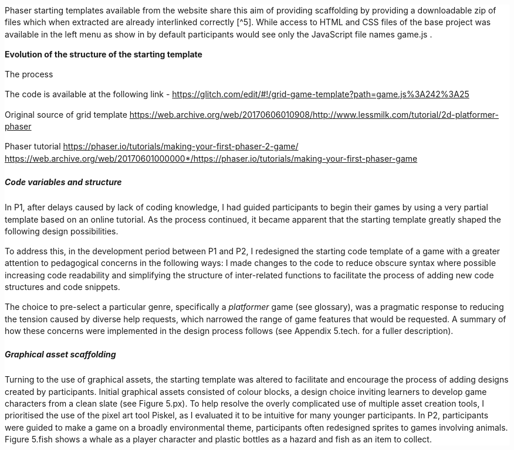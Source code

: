 Phaser starting templates available from the website share this aim of providing scaffolding by providing a downloadable zip of files which when extracted are already interlinked correctly [^5].
While access to HTML and CSS files of the base project was available in the left menu as show in  by default participants would see only the JavaScript file names game.js .

**Evolution of the structure of the starting template**

The process

The code is available at the following link -  https://glitch.com/edit/#!/grid-game-template?path=game.js%3A242%3A25

Original source of grid template
https://web.archive.org/web/20170606010908/http://www.lessmilk.com/tutorial/2d-platformer-phaser

Phaser tutorial
https://phaser.io/tutorials/making-your-first-phaser-2-game/
https://web.archive.org/web/20170601000000*/https://phaser.io/tutorials/making-your-first-phaser-game



##### Code variables and structure



In P1, after delays caused by lack of coding knowledge, I had guided participants to begin their games by using a very partial template based on an online tutorial. As the process continued, it became apparent that the starting template greatly shaped the following design possibilities.

To address this, in the development period between P1 and P2, I redesigned the starting code template of a game with a greater attention to pedagogical concerns in the following ways: I made changes to the code to reduce obscure syntax where possible increasing code readability and simplifying the structure of inter-related functions to facilitate the process of adding new code structures and code snippets.

The choice to pre-select a particular genre, specifically a _platformer_ game (see glossary), was a pragmatic response to reducing the tension caused by diverse help requests, which narrowed the range of game features that would be requested. A summary of how these concerns were implemented in the design process follows (see Appendix 5.tech. for a fuller description).

##### Graphical asset scaffolding

Turning to the use of graphical assets, the starting template was altered to facilitate and encourage the process of adding designs created by participants. Initial graphical assets consisted of colour blocks, a design choice inviting learners to develop game characters from a clean slate (see Figure 5.px). To help resolve the overly complicated use of multiple asset creation tools, I prioritised the use of the pixel art tool Piskel, as I evaluated it to be intuitive for many younger participants. In P2, participants were guided to make a game on a broadly environmental theme, participants often redesigned sprites to games involving animals. Figure 5.fish shows a whale as a player character and plastic bottles as a hazard and fish as an item to collect.


[^tb]: Thimble was an online code editor for teaching HTML, CSS, and JavaScript, released in 2012 and updated in 2015. It was shut down in 2019. Mozilla allowed Thimble projects to be migrated to Glitch.com which they suggested as a replacement.
[^mwp]: https://wiki.mozilla.org/Webmaker/Whitepaper